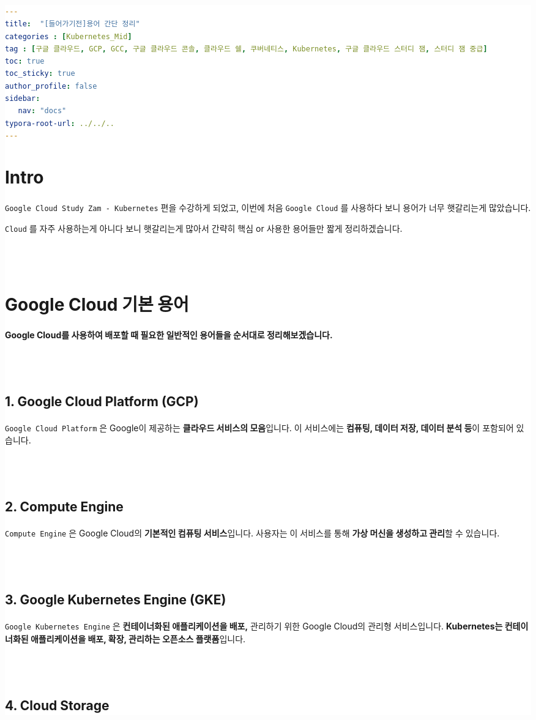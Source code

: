 ```yaml
---
title:  "[들어가기전]용어 간단 정리"
categories : [Kubernetes_Mid]
tag : [구글 클라우드, GCP, GCC, 구글 클라우드 콘솔, 클라우드 쉘, 쿠버네티스, Kubernetes, 구글 클라우드 스터디 잼, 스터디 잼 중급]
toc: true
toc_sticky: true
author_profile: false
sidebar:
   nav: "docs"
typora-root-url: ../../..
---
```




# Intro

`Google Cloud Study Zam - Kubernetes` 편을 수강하게 되었고, 이번에 처음 `Google Cloud` 를 사용하다 보니 용어가 너무 햇갈리는게 많았습니다.

`Cloud` 를 자주 사용하는게 아니다 보니 햇갈리는게 많아서 간략히 핵심 or 사용한 용어들만 짧게 정리하겠습니다.

<br><br>

# Google Cloud 기본 용어

**Google Cloud를 사용하여 배포할 때 필요한 일반적인 용어들을 순서대로 정리해보겠습니다.**

<br><br>

## 1. Google Cloud Platform (GCP)

`Google Cloud Platform` 은 Google이 제공하는 **클라우드 서비스의 모음**입니다. 이 서비스에는 **컴퓨팅, 데이터 저장, 데이터 분석 등**이 포함되어 있습니다.

<br><br>

## 2. Compute Engine

`Compute Engine` 은 Google Cloud의 **기본적인 컴퓨팅 서비스**입니다. 사용자는 이 서비스를 통해 **가상 머신을 생성하고 관리**할 수 있습니다.

<br><br>

## 3. Google Kubernetes Engine (GKE)

`Google Kubernetes Engine` 은 **컨테이너화된 애플리케이션을 배포,** 관리하기 위한 Google Cloud의 관리형 서비스입니다. **Kubernetes는 컨테이너화된 애플리케이션을 배포, 확장, 관리하는 오픈소스 플랫폼**입니다.

<br><br>

## 4. Cloud Storage
